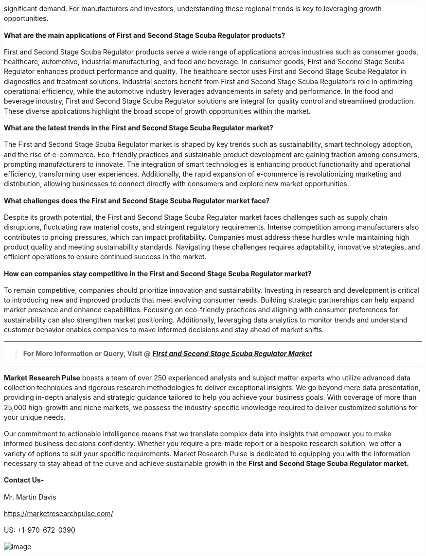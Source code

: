 significant demand. For manufacturers and investors, understanding these regional trends is key to leveraging growth opportunities.</p><p><strong>What are the main applications of First and Second Stage Scuba Regulator products?</strong></p><p>First and Second Stage Scuba Regulator products serve a wide range of applications across industries such as consumer goods, healthcare, automotive, industrial manufacturing, and food and beverage. In consumer goods, First and Second Stage Scuba Regulator enhances product performance and quality. The healthcare sector uses First and Second Stage Scuba Regulator in diagnostics and treatment solutions. Industrial sectors benefit from First and Second Stage Scuba Regulator&rsquo;s role in optimizing operational efficiency, while the automotive industry leverages advancements in safety and performance. In the food and beverage industry, First and Second Stage Scuba Regulator solutions are integral for quality control and streamlined production. These diverse applications highlight the broad scope of growth opportunities within the market.</p><p><strong>What are the latest trends in the First and Second Stage Scuba Regulator market?</strong></p><p>The First and Second Stage Scuba Regulator market is shaped by key trends such as sustainability, smart technology adoption, and the rise of e-commerce. Eco-friendly practices and sustainable product development are gaining traction among consumers, prompting manufacturers to innovate. The integration of smart technologies is enhancing product functionality and operational efficiency, transforming user experiences. Additionally, the rapid expansion of e-commerce is revolutionizing marketing and distribution, allowing businesses to connect directly with consumers and explore new market opportunities.</p><p><strong>What challenges does the First and Second Stage Scuba Regulator market face?</strong></p><p>Despite its growth potential, the First and Second Stage Scuba Regulator market faces challenges such as supply chain disruptions, fluctuating raw material costs, and stringent regulatory requirements. Intense competition among manufacturers also contributes to pricing pressures, which can impact profitability. Companies must address these hurdles while maintaining high product quality and meeting sustainability standards. Navigating these challenges requires adaptability, innovative strategies, and efficient operations to ensure continued success in the market.</p><p><strong>How can companies stay competitive in the First and Second Stage Scuba Regulator market?</strong></p><p>To remain competitive, companies should prioritize innovation and sustainability. Investing in research and development is critical to introducing new and improved products that meet evolving consumer needs. Building strategic partnerships can help expand market presence and enhance capabilities. Focusing on eco-friendly practices and aligning with consumer preferences for sustainability can also strengthen market positioning. Additionally, leveraging data analytics to monitor trends and understand customer behavior enables companies to make informed decisions and stay ahead of market shifts.</p><hr /><blockquote><p><strong>For More Information or Query, Visit @&nbsp;<em><a href="https://marketresearchpulse.com/report/133044/first-and-second-stage-scuba-regulator-market?utm_source=Linkedin&utm_medium=0114">First and Second Stage Scuba Regulator Market</a></em></strong></p></blockquote><hr /><p><strong>Market Research Pulse</strong> boasts a team of over 250 experienced analysts and subject matter experts who utilize advanced data collection techniques and rigorous research methodologies to deliver exceptional insights. We go beyond mere data presentation, providing in-depth analysis and strategic guidance tailored to help you achieve your business goals. With coverage of more than 25,000 high-growth and niche markets, we possess the industry-specific knowledge required to deliver customized solutions for your unique needs.</p><p>Our commitment to actionable intelligence means that we translate complex data into insights that empower you to make informed business decisions confidently. Whether you require a pre-made report or a bespoke research solution, we offer a variety of options to suit your specific requirements. Market Research Pulse is dedicated to equipping you with the information necessary to stay ahead of the curve and achieve sustainable growth in the <strong>First and Second Stage Scuba Regulator market.</strong></p><p><strong>Contact Us-</strong></p><p>Mr. Martin Davis</p><p>https://marketresearchpulse.com/</p><p>US: +1-970-672-0390</p>
![image](https://github.com/user-attachments/assets/df9a3e98-b907-4431-a5ae-374d91458dee)

